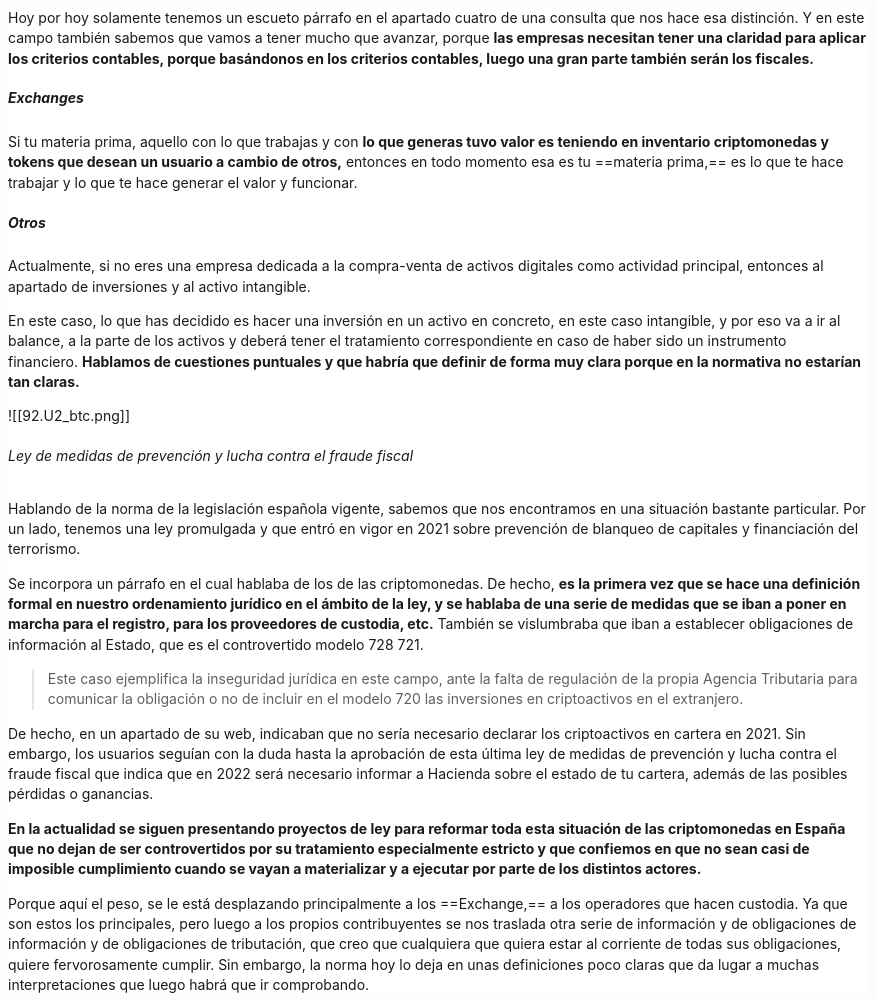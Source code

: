 Hoy por hoy solamente tenemos un escueto párrafo en el apartado cuatro de una consulta que nos hace esa distinción. Y en este campo también sabemos que vamos a tener mucho que avanzar, porque **las empresas necesitan tener una claridad para aplicar los criterios contables, porque basándonos en los criterios contables, luego una gran parte también serán los fiscales.**

##### Exchanges 
Si tu materia prima, aquello con lo que trabajas y con **lo que generas tuvo valor es teniendo en inventario criptomonedas y tokens que desean un usuario a cambio de otros,** entonces en todo momento esa es tu ==materia prima,== es lo que te hace trabajar y lo que te hace generar el valor y funcionar.

##### Otros
Actualmente, si no eres una empresa dedicada a la compra-venta de activos digitales como actividad principal, entonces al apartado de inversiones y al activo intangible.

En este caso, lo que has decidido es hacer una inversión en un activo en concreto, en este caso intangible, y por eso va a ir al balance, a la parte de los activos y deberá tener el tratamiento correspondiente en caso de haber sido un instrumento financiero. **Hablamos de cuestiones puntuales y que habría que definir de forma muy clara porque en la normativa no estarían tan claras.** 

![[92.U2_btc.png]]

###### Ley de medidas de prevención y lucha contra el fraude fiscal
Hablando de la norma de la legislación española vigente, sabemos que nos encontramos en una situación bastante particular. Por un lado, tenemos una ley promulgada y que entró en vigor en 2021 sobre prevención de blanqueo de capitales y financiación del terrorismo.

Se incorpora un párrafo en el cual hablaba de los de las criptomonedas. De hecho, **es la primera vez que se hace una definición formal en nuestro ordenamiento jurídico en el ámbito de la ley, y se hablaba de una serie de medidas que se iban a poner en marcha para el registro, para los proveedores de custodia, etc.** También se vislumbraba que iban a establecer obligaciones de información al Estado, que es el controvertido modelo 728 721.

> Este caso ejemplifica la inseguridad jurídica en este campo, ante la falta de regulación de la propia Agencia Tributaria para comunicar la obligación o no de incluir en el modelo 720 las inversiones en criptoactivos en el extranjero.

De hecho, en un apartado de su web, indicaban que no sería necesario declarar los criptoactivos en cartera en 2021. Sin embargo, los usuarios seguían con la duda hasta la aprobación de esta última ley de medidas de prevención y lucha contra el fraude fiscal que indica que en 2022 será necesario informar a Hacienda sobre el estado de tu cartera, además de las posibles pérdidas o ganancias.

**En la actualidad se siguen presentando proyectos de ley para reformar toda esta situación de las criptomonedas en España que no dejan de ser controvertidos por su tratamiento especialmente estricto y que confiemos en que no sean casi de imposible cumplimiento cuando se vayan a materializar y a ejecutar por parte de los distintos actores.**

Porque aquí el peso, se le está desplazando principalmente a los ==Exchange,== a los operadores que hacen custodia. Ya que son estos los principales, pero luego a los propios contribuyentes se nos traslada otra serie de información y de obligaciones de información y de obligaciones de tributación, que creo que cualquiera que quiera estar al corriente de todas sus obligaciones, quiere fervorosamente cumplir. Sin embargo, la norma hoy lo deja en unas definiciones poco claras que da lugar a muchas interpretaciones que luego habrá que ir comprobando.
